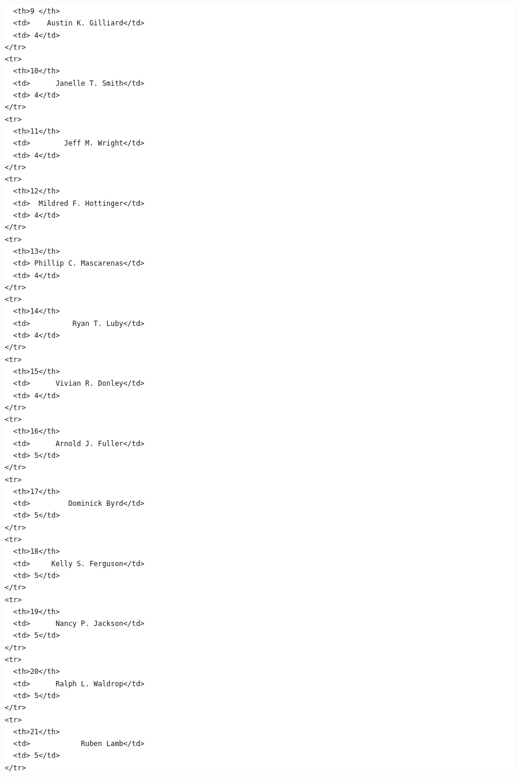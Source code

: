       <th>9 </th>
      <td>    Austin K. Gilliard</td>
      <td> 4</td>
    </tr>
    <tr>
      <th>10</th>
      <td>      Janelle T. Smith</td>
      <td> 4</td>
    </tr>
    <tr>
      <th>11</th>
      <td>        Jeff M. Wright</td>
      <td> 4</td>
    </tr>
    <tr>
      <th>12</th>
      <td>  Mildred F. Hottinger</td>
      <td> 4</td>
    </tr>
    <tr>
      <th>13</th>
      <td> Phillip C. Mascarenas</td>
      <td> 4</td>
    </tr>
    <tr>
      <th>14</th>
      <td>          Ryan T. Luby</td>
      <td> 4</td>
    </tr>
    <tr>
      <th>15</th>
      <td>      Vivian R. Donley</td>
      <td> 4</td>
    </tr>
    <tr>
      <th>16</th>
      <td>      Arnold J. Fuller</td>
      <td> 5</td>
    </tr>
    <tr>
      <th>17</th>
      <td>         Dominick Byrd</td>
      <td> 5</td>
    </tr>
    <tr>
      <th>18</th>
      <td>     Kelly S. Ferguson</td>
      <td> 5</td>
    </tr>
    <tr>
      <th>19</th>
      <td>      Nancy P. Jackson</td>
      <td> 5</td>
    </tr>
    <tr>
      <th>20</th>
      <td>      Ralph L. Waldrop</td>
      <td> 5</td>
    </tr>
    <tr>
      <th>21</th>
      <td>            Ruben Lamb</td>
      <td> 5</td>
    </tr>